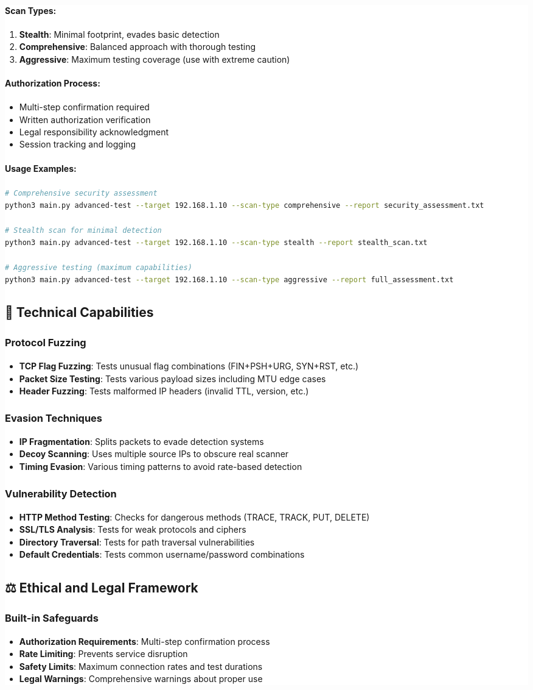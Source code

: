 #### Scan Types:
1. **Stealth**: Minimal footprint, evades basic detection
2. **Comprehensive**: Balanced approach with thorough testing  
3. **Aggressive**: Maximum testing coverage (use with extreme caution)

#### Authorization Process:
- Multi-step confirmation required
- Written authorization verification
- Legal responsibility acknowledgment
- Session tracking and logging

#### Usage Examples:
```bash
# Comprehensive security assessment
python3 main.py advanced-test --target 192.168.1.10 --scan-type comprehensive --report security_assessment.txt

# Stealth scan for minimal detection
python3 main.py advanced-test --target 192.168.1.10 --scan-type stealth --report stealth_scan.txt

# Aggressive testing (maximum capabilities)
python3 main.py advanced-test --target 192.168.1.10 --scan-type aggressive --report full_assessment.txt
```

## 🔬 Technical Capabilities

### Protocol Fuzzing
- **TCP Flag Fuzzing**: Tests unusual flag combinations (FIN+PSH+URG, SYN+RST, etc.)
- **Packet Size Testing**: Tests various payload sizes including MTU edge cases
- **Header Fuzzing**: Tests malformed IP headers (invalid TTL, version, etc.)

### Evasion Techniques
- **IP Fragmentation**: Splits packets to evade detection systems
- **Decoy Scanning**: Uses multiple source IPs to obscure real scanner
- **Timing Evasion**: Various timing patterns to avoid rate-based detection

### Vulnerability Detection
- **HTTP Method Testing**: Checks for dangerous methods (TRACE, TRACK, PUT, DELETE)
- **SSL/TLS Analysis**: Tests for weak protocols and ciphers
- **Directory Traversal**: Tests for path traversal vulnerabilities
- **Default Credentials**: Tests common username/password combinations

## ⚖️ Ethical and Legal Framework

### Built-in Safeguards
- **Authorization Requirements**: Multi-step confirmation process
- **Rate Limiting**: Prevents service disruption
- **Safety Limits**: Maximum connection rates and test durations
- **Legal Warnings**: Comprehensive warnings about proper use
